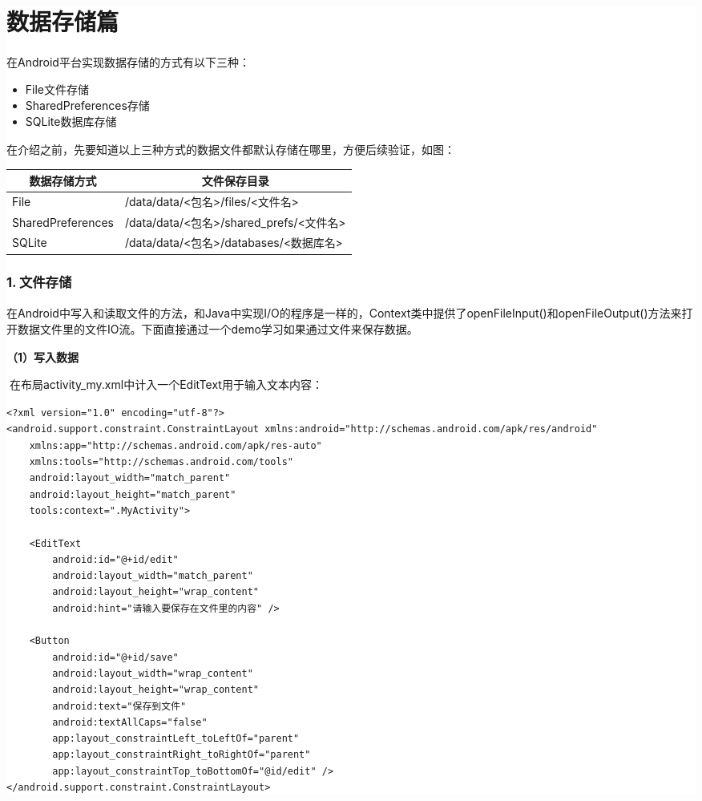 # 数据存储篇

在Android平台实现数据存储的方式有以下三种：

- File文件存储
- SharedPreferences存储
- SQLite数据库存储

在介绍之前，先要知道以上三种方式的数据文件都默认存储在哪里，方便后续验证，如图：

| 数据存储方式      | 文件保存目录                            |
| ----------------- | --------------------------------------- |
| File              | /data/data/<包名>/files/<文件名>        |
| SharedPreferences | /data/data/<包名>/shared_prefs/<文件名> |
| SQLite            | /data/data/<包名>/databases/<数据库名>  |

### 1. 文件存储

在Android中写入和读取文件的方法，和Java中实现I/O的程序是一样的，Context类中提供了openFileInput()和openFileOutput()方法来打开数据文件里的文件IO流。下面直接通过一个demo学习如果通过文件来保存数据。

**（1）写入数据**

​	在布局activity_my.xml中计入一个EditText用于输入文本内容：

```
<?xml version="1.0" encoding="utf-8"?>
<android.support.constraint.ConstraintLayout xmlns:android="http://schemas.android.com/apk/res/android"
    xmlns:app="http://schemas.android.com/apk/res-auto"
    xmlns:tools="http://schemas.android.com/tools"
    android:layout_width="match_parent"
    android:layout_height="match_parent"
    tools:context=".MyActivity">

    <EditText
        android:id="@+id/edit"
        android:layout_width="match_parent"
        android:layout_height="wrap_content"
        android:hint="请输入要保存在文件里的内容" />

    <Button
        android:id="@+id/save"
        android:layout_width="wrap_content"
        android:layout_height="wrap_content"
        android:text="保存到文件"
        android:textAllCaps="false"
        app:layout_constraintLeft_toLeftOf="parent"
        app:layout_constraintRight_toRightOf="parent"
        app:layout_constraintTop_toBottomOf="@id/edit" />
</android.support.constraint.ConstraintLayout>
```
